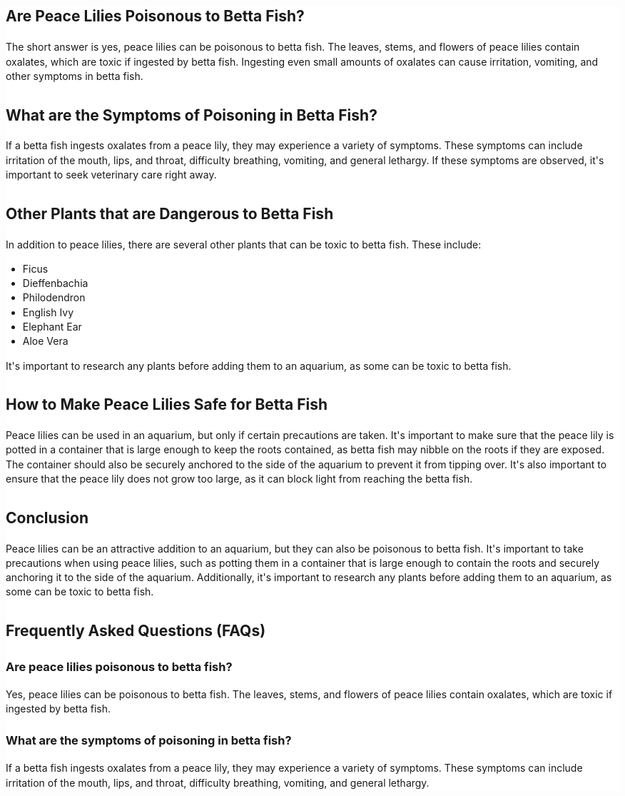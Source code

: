 <h2>Are Peace Lilies Poisonous to Betta Fish?</h2>

The short answer is yes, peace lilies can be poisonous to betta fish. The leaves, stems, and flowers of peace lilies contain oxalates, which are toxic if ingested by betta fish. Ingesting even small amounts of oxalates can cause irritation, vomiting, and other symptoms in betta fish.

<h2>What are the Symptoms of Poisoning in Betta Fish?</h2>

If a betta fish ingests oxalates from a peace lily, they may experience a variety of symptoms. These symptoms can include irritation of the mouth, lips, and throat, difficulty breathing, vomiting, and general lethargy. If these symptoms are observed, it's important to seek veterinary care right away.

<h2>Other Plants that are Dangerous to Betta Fish</h2>

In addition to peace lilies, there are several other plants that can be toxic to betta fish. These include:

<ul>
<li>Ficus</li>
<li>Dieffenbachia</li>
<li>Philodendron</li>
<li>English Ivy</li>
<li>Elephant Ear</li>
<li>Aloe Vera</li>
</ul>

It's important to research any plants before adding them to an aquarium, as some can be toxic to betta fish.

<h2>How to Make Peace Lilies Safe for Betta Fish</h2>

Peace lilies can be used in an aquarium, but only if certain precautions are taken. It's important to make sure that the peace lily is potted in a container that is large enough to keep the roots contained, as betta fish may nibble on the roots if they are exposed. The container should also be securely anchored to the side of the aquarium to prevent it from tipping over. It's also important to ensure that the peace lily does not grow too large, as it can block light from reaching the betta fish.

<h2>Conclusion</h2>

Peace lilies can be an attractive addition to an aquarium, but they can also be poisonous to betta fish. It's important to take precautions when using peace lilies, such as potting them in a container that is large enough to contain the roots and securely anchoring it to the side of the aquarium. Additionally, it's important to research any plants before adding them to an aquarium, as some can be toxic to betta fish.

<h2>Frequently Asked Questions (FAQs)</h2>

<h3>Are peace lilies poisonous to betta fish?</h3>
Yes, peace lilies can be poisonous to betta fish. The leaves, stems, and flowers of peace lilies contain oxalates, which are toxic if ingested by betta fish.

<h3>What are the symptoms of poisoning in betta fish?</h3>
If a betta fish ingests oxalates from a peace lily, they may experience a variety of symptoms. These symptoms can include irritation of the mouth, lips, and throat, difficulty breathing, vomiting, and general lethargy.
